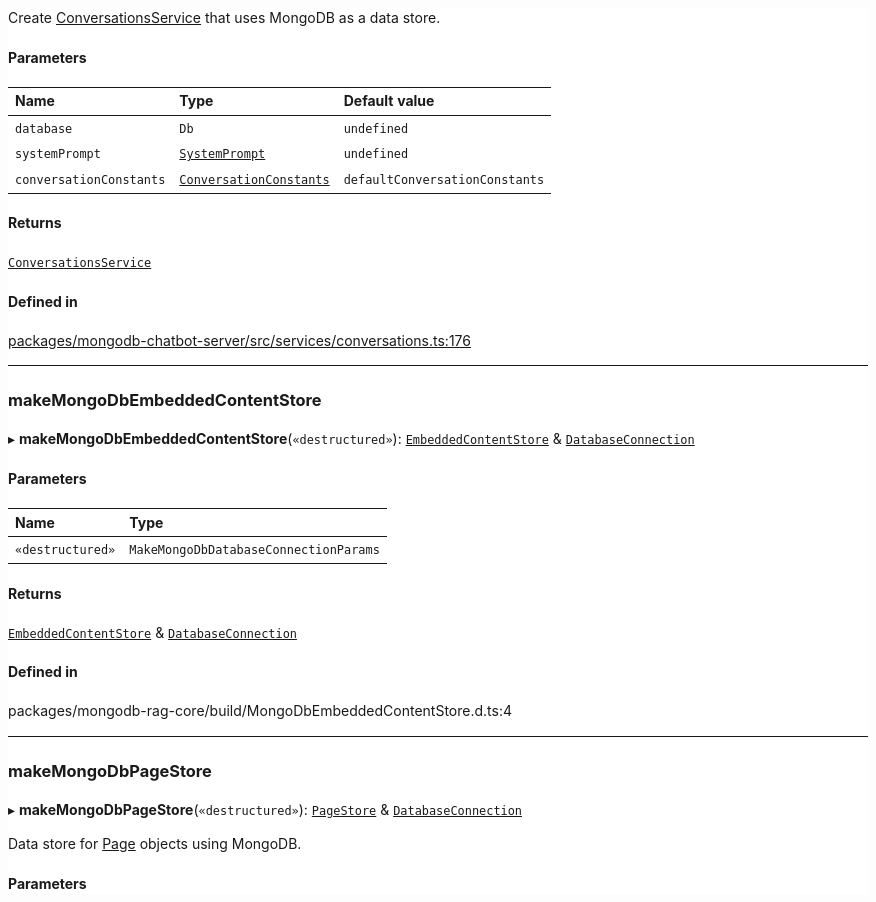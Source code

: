 Create [ConversationsService](interfaces/ConversationsService.md) that uses MongoDB as a data store.

#### Parameters

| Name | Type | Default value |
| :------ | :------ | :------ |
| `database` | `Db` | `undefined` |
| `systemPrompt` | [`SystemPrompt`](modules.md#systemprompt) | `undefined` |
| `conversationConstants` | [`ConversationConstants`](interfaces/ConversationConstants.md) | `defaultConversationConstants` |

#### Returns

[`ConversationsService`](interfaces/ConversationsService.md)

#### Defined in

[packages/mongodb-chatbot-server/src/services/conversations.ts:176](https://github.com/mongodben/chatbot/blob/dbe6fdb/packages/mongodb-chatbot-server/src/services/conversations.ts#L176)

___

### makeMongoDbEmbeddedContentStore

▸ **makeMongoDbEmbeddedContentStore**(`«destructured»`): [`EmbeddedContentStore`](modules.md#embeddedcontentstore) & [`DatabaseConnection`](modules.md#databaseconnection)

#### Parameters

| Name | Type |
| :------ | :------ |
| `«destructured»` | `MakeMongoDbDatabaseConnectionParams` |

#### Returns

[`EmbeddedContentStore`](modules.md#embeddedcontentstore) & [`DatabaseConnection`](modules.md#databaseconnection)

#### Defined in

packages/mongodb-rag-core/build/MongoDbEmbeddedContentStore.d.ts:4

___

### makeMongoDbPageStore

▸ **makeMongoDbPageStore**(`«destructured»`): [`PageStore`](modules.md#pagestore) & [`DatabaseConnection`](modules.md#databaseconnection)

Data store for [Page](modules.md#page) objects using MongoDB.

#### Parameters
